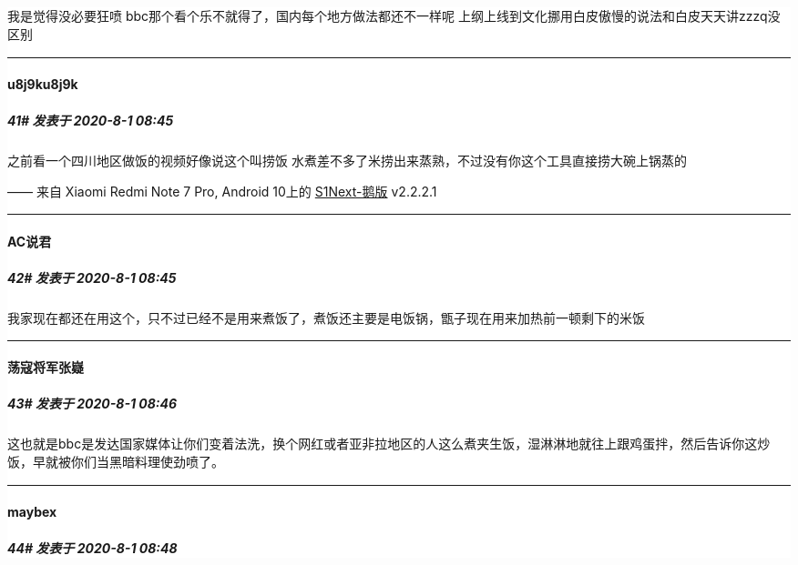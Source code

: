 

我是觉得没必要狂喷
bbc那个看个乐不就得了，国内每个地方做法都还不一样呢
上纲上线到文化挪用白皮傲慢的说法和白皮天天讲zzzq没区别







*****

####  u8j9ku8j9k  
##### 41#       发表于 2020-8-1 08:45




之前看一个四川地区做饭的视频好像说这个叫捞饭
水煮差不多了米捞出来蒸熟，不过没有你这个工具直接捞大碗上锅蒸的

—— 来自 Xiaomi Redmi Note 7 Pro, Android 10上的 [S1Next-鹅版](https://github.com/ykrank/S1-Next/releases) v2.2.2.1







*****

####  AC说君  
##### 42#       发表于 2020-8-1 08:45




我家现在都还在用这个，只不过已经不是用来煮饭了，煮饭还主要是电饭锅，甑子现在用来加热前一顿剩下的米饭







*****

####  荡寇将军张嶷  
##### 43#       发表于 2020-8-1 08:46




这也就是bbc是发达国家媒体让你们变着法洗，换个网红或者亚非拉地区的人这么煮夹生饭，湿淋淋地就往上跟鸡蛋拌，然后告诉你这炒饭，早就被你们当黑暗料理使劲喷了。







*****

####  maybex  
##### 44#       发表于 2020-8-1 08:48
